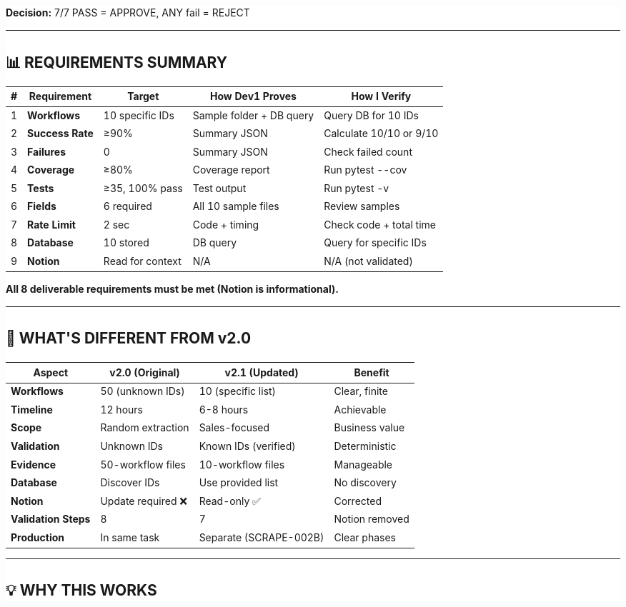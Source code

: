 **Decision:** 7/7 PASS = APPROVE, ANY fail = REJECT

---

## 📊 **REQUIREMENTS SUMMARY**

| # | Requirement | Target | How Dev1 Proves | How I Verify |
|---|-------------|--------|-----------------|--------------|
| 1 | **Workflows** | 10 specific IDs | Sample folder + DB query | Query DB for 10 IDs |
| 2 | **Success Rate** | ≥90% | Summary JSON | Calculate 10/10 or 9/10 |
| 3 | **Failures** | 0 | Summary JSON | Check failed count |
| 4 | **Coverage** | ≥80% | Coverage report | Run pytest --cov |
| 5 | **Tests** | ≥35, 100% pass | Test output | Run pytest -v |
| 6 | **Fields** | 6 required | All 10 sample files | Review samples |
| 7 | **Rate Limit** | 2 sec | Code + timing | Check code + total time |
| 8 | **Database** | 10 stored | DB query | Query for specific IDs |
| 9 | **Notion** | Read for context | N/A | N/A (not validated) |

**All 8 deliverable requirements must be met (Notion is informational).**

---

## 🎯 **WHAT'S DIFFERENT FROM v2.0**

| Aspect | v2.0 (Original) | v2.1 (Updated) | Benefit |
|--------|-----------------|----------------|---------|
| **Workflows** | 50 (unknown IDs) | 10 (specific list) | Clear, finite |
| **Timeline** | 12 hours | 6-8 hours | Achievable |
| **Scope** | Random extraction | Sales-focused | Business value |
| **Validation** | Unknown IDs | Known IDs (verified) | Deterministic |
| **Evidence** | 50-workflow files | 10-workflow files | Manageable |
| **Database** | Discover IDs | Use provided list | No discovery |
| **Notion** | Update required ❌ | Read-only ✅ | Corrected |
| **Validation Steps** | 8 | 7 | Notion removed |
| **Production** | In same task | Separate (SCRAPE-002B) | Clear phases |

---

## 💡 **WHY THIS WORKS**
